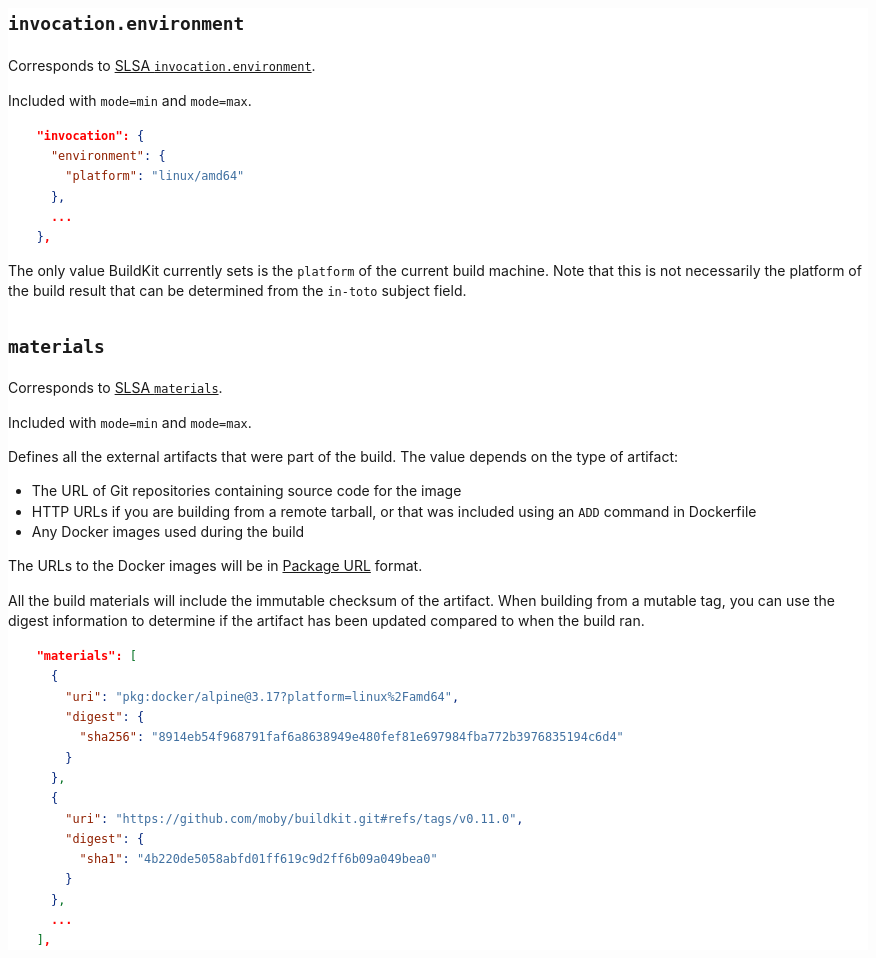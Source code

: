 ## `invocation.environment`

Corresponds to [SLSA `invocation.environment`](https://slsa.dev/provenance/v0.2#invocation.environment).

Included with `mode=min` and `mode=max`.

```json
    "invocation": {
      "environment": {
        "platform": "linux/amd64"
      },
      ...
    },
```

The only value BuildKit currently sets is the `platform` of the current build
machine. Note that this is not necessarily the platform of the build result that
can be determined from the `in-toto` subject field.

## `materials`

Corresponds to [SLSA `materials`](https://slsa.dev/provenance/v0.2#materials).

Included with `mode=min` and `mode=max`.

Defines all the external artifacts that were part of the build. The value
depends on the type of artifact:

- The URL of Git repositories containing source code for the image
- HTTP URLs if you are building from a remote tarball, or that was included
  using an `ADD` command in Dockerfile
- Any Docker images used during the build

The URLs to the Docker images will be in
[Package URL](https://github.com/package-url/purl-spec) format.

All the build materials will include the immutable checksum of the artifact.
When building from a mutable tag, you can use the digest information to
determine if the artifact has been updated compared to when the build ran.

```json
    "materials": [
      {
        "uri": "pkg:docker/alpine@3.17?platform=linux%2Famd64",
        "digest": {
          "sha256": "8914eb54f968791faf6a8638949e480fef81e697984fba772b3976835194c6d4"
        }
      },
      {
        "uri": "https://github.com/moby/buildkit.git#refs/tags/v0.11.0",
        "digest": {
          "sha1": "4b220de5058abfd01ff619c9d2ff6b09a049bea0"
        }
      },
      ...
    ],
```
